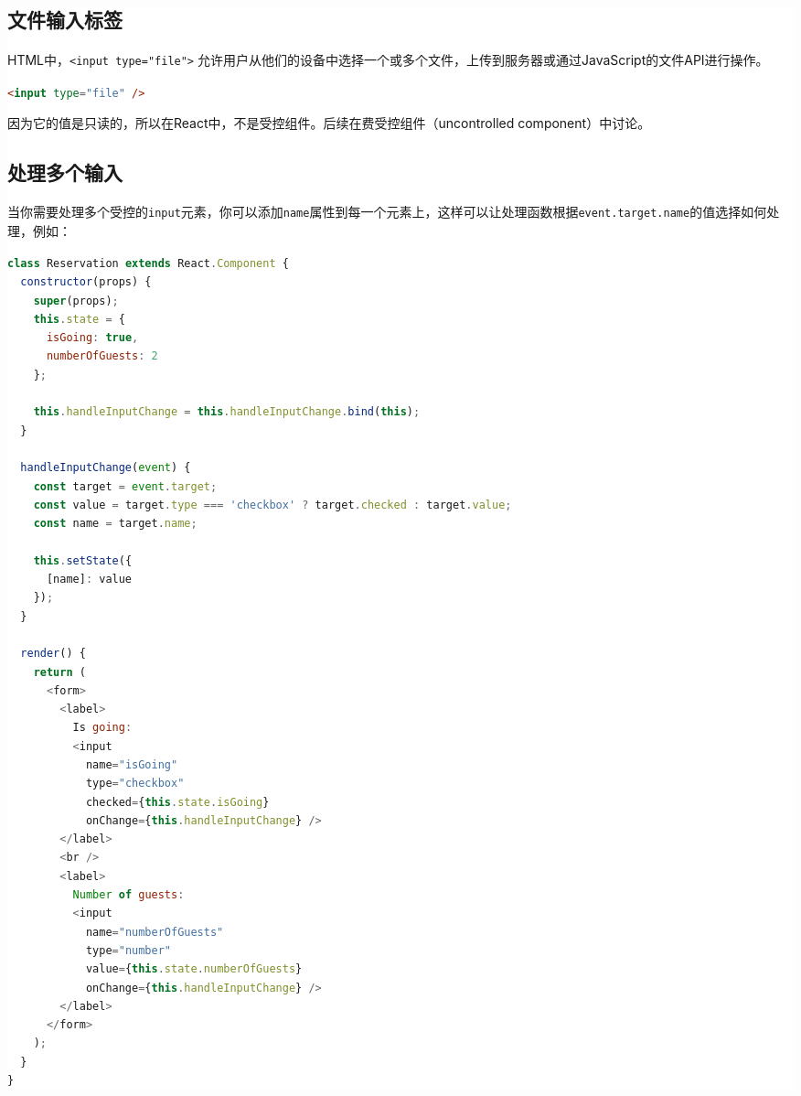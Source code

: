 ## 文件输入标签

HTML中，`<input type="file">` 允许用户从他们的设备中选择一个或多个文件，上传到服务器或通过JavaScript的文件API进行操作。
```html
<input type="file" />
```

因为它的值是只读的，所以在React中，不是受控组件。后续在费受控组件（uncontrolled component）中讨论。

## 处理多个输入

当你需要处理多个受控的`input`元素，你可以添加`name`属性到每一个元素上，这样可以让处理函数根据`event.target.name`的值选择如何处理，例如：
```js
class Reservation extends React.Component {
  constructor(props) {
    super(props);
    this.state = {
      isGoing: true,
      numberOfGuests: 2
    };

    this.handleInputChange = this.handleInputChange.bind(this);
  }

  handleInputChange(event) {
    const target = event.target;
    const value = target.type === 'checkbox' ? target.checked : target.value;
    const name = target.name;

    this.setState({
      [name]: value
    });
  }

  render() {
    return (
      <form>
        <label>
          Is going:
          <input
            name="isGoing"
            type="checkbox"
            checked={this.state.isGoing}
            onChange={this.handleInputChange} />
        </label>
        <br />
        <label>
          Number of guests:
          <input
            name="numberOfGuests"
            type="number"
            value={this.state.numberOfGuests}
            onChange={this.handleInputChange} />
        </label>
      </form>
    );
  }
}
```
